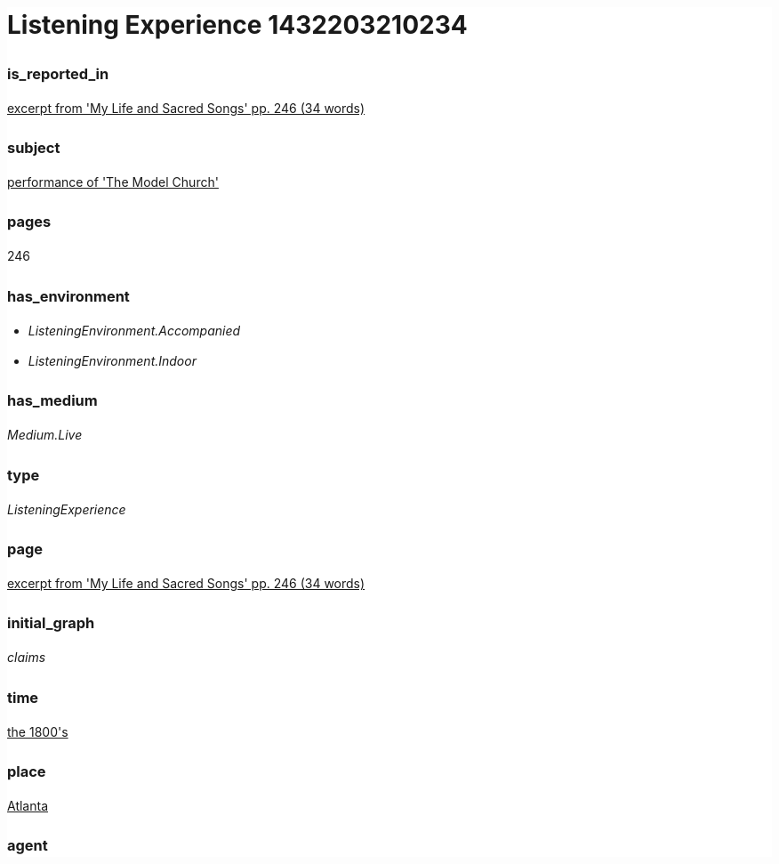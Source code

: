 # Listening Experience 1432203210234

### is_reported_in


[excerpt from 'My Life and Sacred Songs' pp. 246 (34 words)](#excerpt-from-'My-Life-and-Sacred-Songs'-pp.-246-(34-words))

### subject


[performance of 'The Model Church'](#performance-of-'The-Model-Church')

### pages


246

### has_environment

 - *ListeningEnvironment.Accompanied*

 - *ListeningEnvironment.Indoor*

### has_medium


*Medium.Live*

### type


*ListeningExperience*

### page


[excerpt from 'My Life and Sacred Songs' pp. 246 (34 words)](#excerpt-from-'My-Life-and-Sacred-Songs'-pp.-246-(34-words))

### initial_graph


*claims*

### time


[the 1800's](#the-1800's)

### place


[Atlanta](#Atlanta)

### agent
